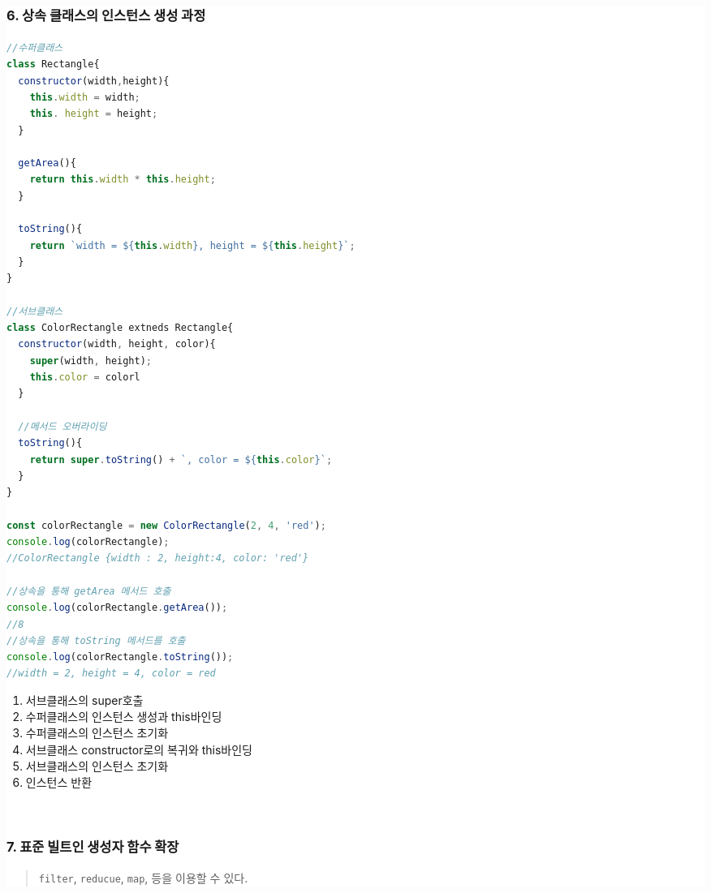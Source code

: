 ### 6. 상속 클래스의 인스턴스 생성 과정
```javascript
//수퍼클래스
class Rectangle{
  constructor(width,height){
    this.width = width;
    this. height = height;
  }
  
  getArea(){
    return this.width * this.height;
  }

  toString(){
    return `width = ${this.width}, height = ${this.height}`;
  }
}

//서브클래스
class ColorRectangle extneds Rectangle{
  constructor(width, height, color){
    super(width, height);
    this.color = colorl
  }
  
  //메서드 오버라이딩
  toString(){
	return super.toString() + `, color = ${this.color}`;
  }
}

const colorRectangle = new ColorRectangle(2, 4, 'red');
console.log(colorRectangle);
//ColorRectangle {width : 2, height:4, color: 'red'}

//상속을 통해 getArea 메서드 호출
console.log(colorRectangle.getArea()); 		
//8
//상속을 통해 toString 메서드를 호출
console.log(colorRectangle.toString());		
//width = 2, height = 4, color = red
```
1. 서브클래스의 super호출
2. 수퍼클래스의 인스턴스 생성과 this바인딩
3. 수퍼클래스의 인스턴스 초기화
4. 서브클래스 constructor로의 복귀와 this바인딩
5. 서브클래스의 인스턴스 초기화
6. 인스턴스 반환
<br>

### 7. 표준 빌트인 생성자 함수 확장
>`filter`, `reducue`, `map`, 등을 이용할 수 있다.
